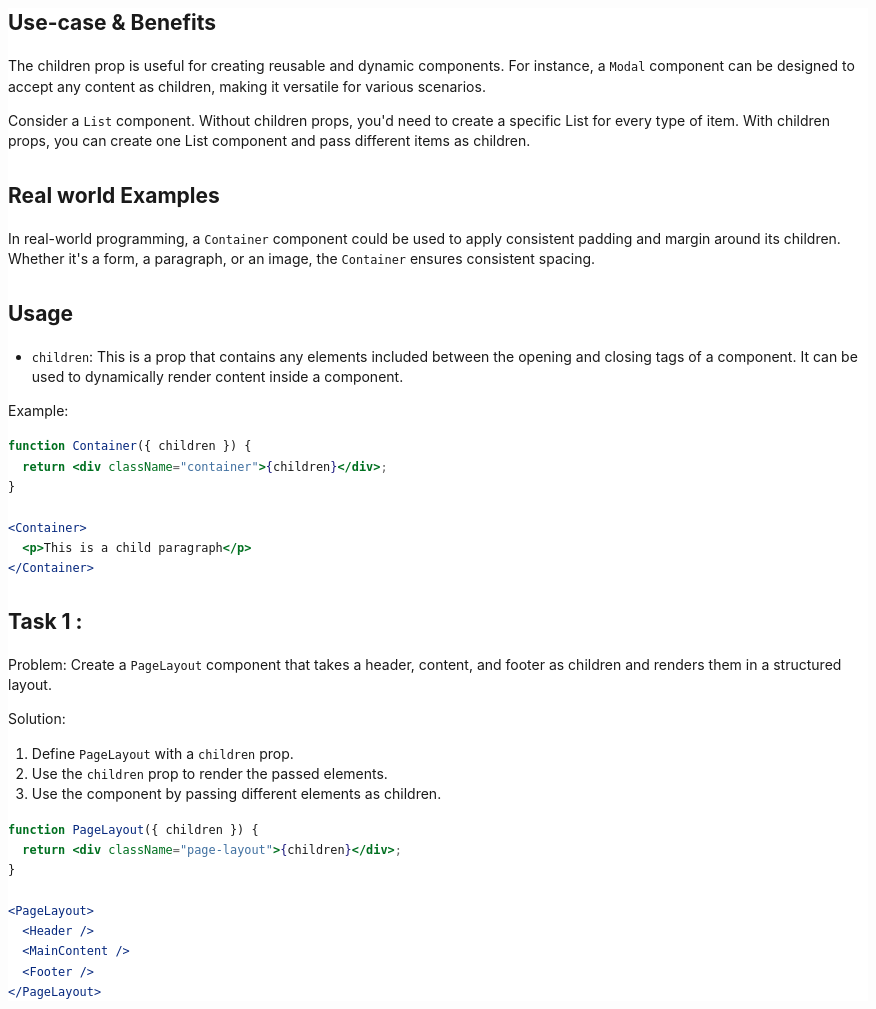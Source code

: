 ## Use-case & Benefits

The children prop is useful for creating reusable and dynamic components. For instance, a `Modal` component can be designed to accept any content as children, making it versatile for various scenarios.

Consider a `List` component. Without children props, you'd need to create a specific List for every type of item. With children props, you can create one List component and pass different items as children.

## Real world Examples

In real-world programming, a `Container` component could be used to apply consistent padding and margin around its children. Whether it's a form, a paragraph, or an image, the `Container` ensures consistent spacing.

## Usage

- `children`: This is a prop that contains any elements included between the opening and closing tags of a component. It can be used to dynamically render content inside a component.

Example:

```jsx
function Container({ children }) {
  return <div className="container">{children}</div>;
}

<Container>
  <p>This is a child paragraph</p>
</Container>

```

## Task 1 :

Problem: Create a `PageLayout` component that takes a header, content, and footer as children and renders them in a structured layout.

Solution:

1. Define `PageLayout` with a `children` prop.
2. Use the `children` prop to render the passed elements.
3. Use the component by passing different elements as children.

```jsx
function PageLayout({ children }) {
  return <div className="page-layout">{children}</div>;
}

<PageLayout>
  <Header />
  <MainContent />
  <Footer />
</PageLayout>

```
